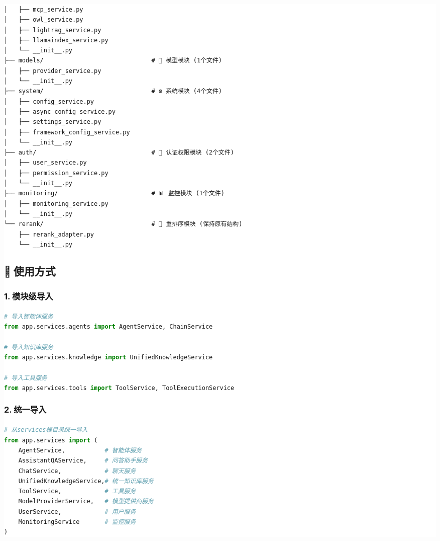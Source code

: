 ```
│   ├── mcp_service.py
│   ├── owl_service.py
│   ├── lightrag_service.py
│   ├── llamaindex_service.py
│   └── __init__.py
├── models/                              # 🧠 模型模块 (1个文件)
│   ├── provider_service.py
│   └── __init__.py
├── system/                              # ⚙️ 系统模块 (4个文件)
│   ├── config_service.py
│   ├── async_config_service.py
│   ├── settings_service.py
│   ├── framework_config_service.py
│   └── __init__.py
├── auth/                                # 🔐 认证权限模块 (2个文件)
│   ├── user_service.py
│   ├── permission_service.py
│   └── __init__.py
├── monitoring/                          # 📊 监控模块 (1个文件)
│   ├── monitoring_service.py
│   └── __init__.py
└── rerank/                              # 🔄 重排序模块 (保持原有结构)
    ├── rerank_adapter.py
    └── __init__.py
```

## 🚀 使用方式

### 1. 模块级导入
```python
# 导入智能体服务
from app.services.agents import AgentService, ChainService

# 导入知识库服务  
from app.services.knowledge import UnifiedKnowledgeService

# 导入工具服务
from app.services.tools import ToolService, ToolExecutionService
```

### 2. 统一导入
```python
# 从services根目录统一导入
from app.services import (
    AgentService,           # 智能体服务
    AssistantQAService,     # 问答助手服务
    ChatService,            # 聊天服务
    UnifiedKnowledgeService,# 统一知识库服务
    ToolService,            # 工具服务
    ModelProviderService,   # 模型提供商服务
    UserService,            # 用户服务
    MonitoringService       # 监控服务
)
```
